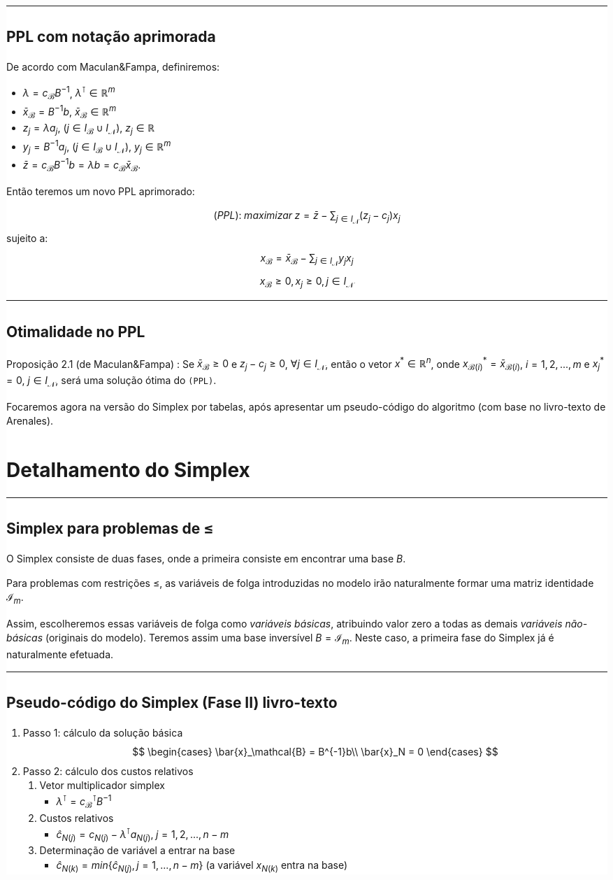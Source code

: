 --------

## PPL com notação aprimorada

De acordo com Maculan&Fampa, definiremos:

- $\lambda = c_\mathcal{B}B^{-1}$, $\lambda^{\intercal} \in \mathbb{R}^m$
- $\bar{x}_\mathcal{B} = B^{-1}b$, $\bar{x}_\mathcal{B} \in \mathbb{R}^m$
- $z_j = \lambda a_j$, $(j \in I_\mathcal{B} \cup I_\mathcal{N})$, $z_j \in \mathbb{R}$
- $y_j = B^{-1} a_j$,  $(j \in I_\mathcal{B} \cup I_\mathcal{N})$,  $y_j \in \mathbb{R}^m$
- $\bar{z} = c_\mathcal{B}B^{-1}b = \lambda b = c_\mathcal{B}\bar{x}_\mathcal{B}$.

Então teremos um novo PPL aprimorado:

$$(PPL): \; maximizar \; z = \bar{z} - \sum_{j \in I_\mathcal{N}}(z_j - c_j)x_j$$
sujeito a:
$$ x_\mathcal{B}=\bar{x}_\mathcal{B} - \sum_{j \in I_\mathcal{N}} y_j x_j$$
$$x_\mathcal{B} \geq 0, x_j \geq 0, j \in I_\mathcal{N}$$

------

## Otimalidade no PPL

Proposição 2.1 (de Maculan&Fampa)
: Se $\bar{x}_\mathcal{B} \geq 0$ e $z_j - c_j \geq 0$, $\forall j \in I_\mathcal{N}$, então o vetor $x^* \in \mathbb{R}^n$, onde $x^*_{\mathcal{B}(i)} = \bar{x}_{\mathcal{B}(i)}$, $i=1,2,...,m$ e $x^*_j=0$, $j \in I_\mathcal{N}$, será uma solução ótima do `(PPL)`.

Focaremos agora na versão do Simplex por tabelas, após apresentar um pseudo-código do algoritmo (com base no livro-texto de Arenales).

# Detalhamento do Simplex

-----

## Simplex para problemas de $\leq$

O Simplex consiste de duas fases, onde a primeira consiste em encontrar uma base $B$.

Para problemas com restrições $\leq$, as variáveis de folga introduzidas no modelo irão naturalmente formar uma matriz identidade $\mathcal{I}_m$.

Assim, escolheremos essas variáveis de folga como _variáveis básicas_, atribuindo valor zero a todas as demais _variáveis não-básicas_ (originais do modelo).
Teremos assim uma base inversível $B = \mathcal{I}_m$.
Neste caso, a primeira fase do Simplex já é naturalmente efetuada.

------

## Pseudo-código do Simplex (Fase II) livro-texto

1. Passo 1: cálculo da solução básica
$$
\begin{cases}
\bar{x}_\mathcal{B} = B^{-1}b\\
\bar{x}_N = 0
\end{cases}
$$
2. Passo 2: cálculo dos custos relativos
   1. Vetor multiplicador simplex
      - $\lambda^{\intercal} = c_\mathcal{B}^{\intercal}B^{-1}$
   1. Custos relativos
      - $\hat{c}_{N(j)}=c_{N(j)} - \lambda^{\intercal} a_{N(j)}, \; j=1,2,...,n-m$
   1. Determinação de variável a entrar na base
      - $\hat{c}_{N(k)} = min\{\hat{c}_{N(j)}, j=1,...,n-m\}$ (a variável $x_{N(k)}$ entra na base)